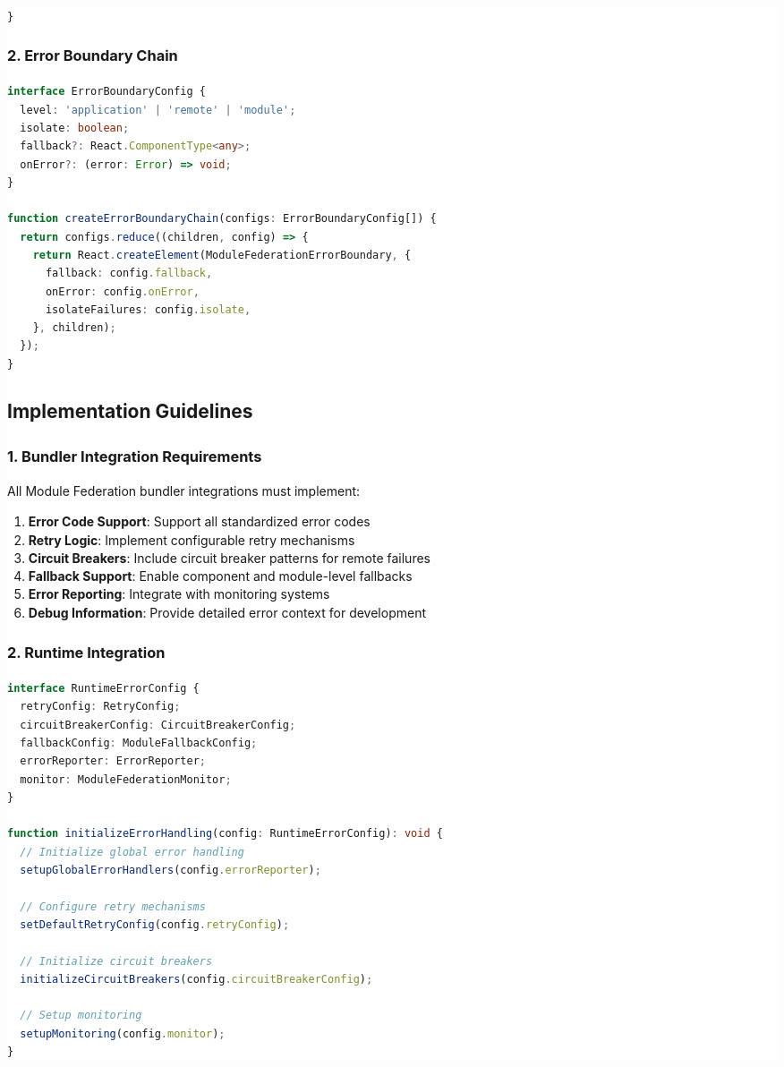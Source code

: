 ```typescript
}
```

### 2. Error Boundary Chain

```typescript
interface ErrorBoundaryConfig {
  level: 'application' | 'remote' | 'module';
  isolate: boolean;
  fallback?: React.ComponentType<any>;
  onError?: (error: Error) => void;
}

function createErrorBoundaryChain(configs: ErrorBoundaryConfig[]) {
  return configs.reduce((children, config) => {
    return React.createElement(ModuleFederationErrorBoundary, {
      fallback: config.fallback,
      onError: config.onError,
      isolateFailures: config.isolate,
    }, children);
  });
}
```

## Implementation Guidelines

### 1. Bundler Integration Requirements

All Module Federation bundler integrations must implement:

1. **Error Code Support**: Support all standardized error codes
2. **Retry Logic**: Implement configurable retry mechanisms
3. **Circuit Breakers**: Include circuit breaker patterns for remote failures
4. **Fallback Support**: Enable component and module-level fallbacks
5. **Error Reporting**: Integrate with monitoring systems
6. **Debug Information**: Provide detailed error context for development

### 2. Runtime Integration

```typescript
interface RuntimeErrorConfig {
  retryConfig: RetryConfig;
  circuitBreakerConfig: CircuitBreakerConfig;
  fallbackConfig: ModuleFallbackConfig;
  errorReporter: ErrorReporter;
  monitor: ModuleFederationMonitor;
}

function initializeErrorHandling(config: RuntimeErrorConfig): void {
  // Initialize global error handling
  setupGlobalErrorHandlers(config.errorReporter);
  
  // Configure retry mechanisms
  setDefaultRetryConfig(config.retryConfig);
  
  // Initialize circuit breakers
  initializeCircuitBreakers(config.circuitBreakerConfig);
  
  // Setup monitoring
  setupMonitoring(config.monitor);
}
```
